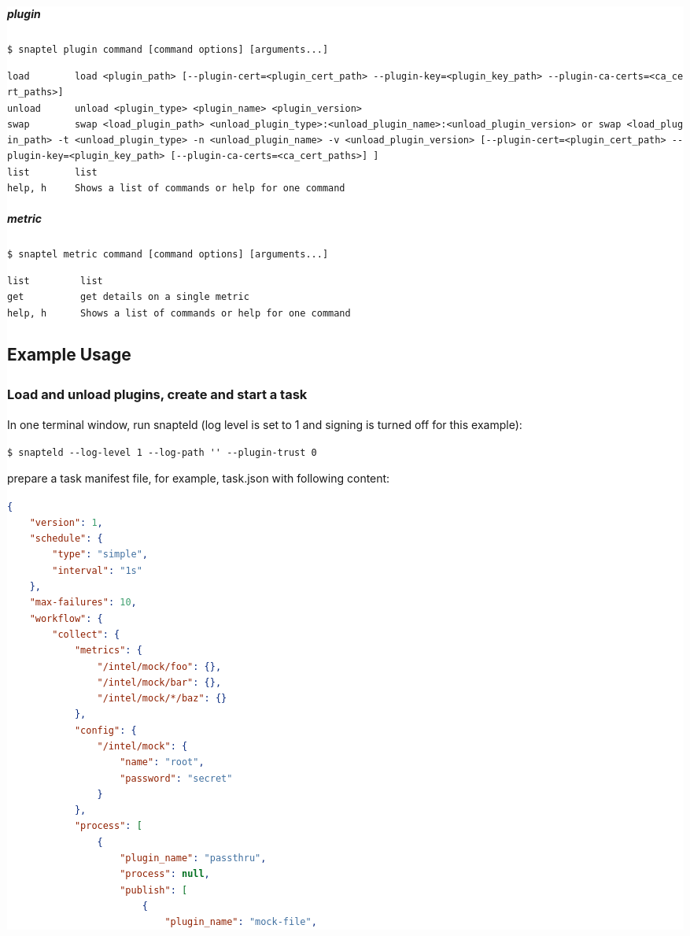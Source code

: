 ##### plugin
```
$ snaptel plugin command [command options] [arguments...]
```
```
load        load <plugin_path> [--plugin-cert=<plugin_cert_path> --plugin-key=<plugin_key_path> --plugin-ca-certs=<ca_cert_paths>]
unload      unload <plugin_type> <plugin_name> <plugin_version>
swap        swap <load_plugin_path> <unload_plugin_type>:<unload_plugin_name>:<unload_plugin_version> or swap <load_plugin_path> -t <unload_plugin_type> -n <unload_plugin_name> -v <unload_plugin_version> [--plugin-cert=<plugin_cert_path> --plugin-key=<plugin_key_path> [--plugin-ca-certs=<ca_cert_paths>] ]
list        list
help, h     Shows a list of commands or help for one command
```

##### metric
```
$ snaptel metric command [command options] [arguments...]
```
```
list         list
get          get details on a single metric
help, h      Shows a list of commands or help for one command
```

Example Usage
-------------

### Load and unload plugins, create and start a task

In one terminal window, run snapteld (log level is set to 1 and signing is turned off for this example):
```
$ snapteld --log-level 1 --log-path '' --plugin-trust 0
```

prepare a task manifest file, for example, task.json with following content:
```json
{
    "version": 1,
    "schedule": {
        "type": "simple",
        "interval": "1s"
    },
    "max-failures": 10,
    "workflow": {
        "collect": {
            "metrics": {
                "/intel/mock/foo": {},
                "/intel/mock/bar": {},
                "/intel/mock/*/baz": {}
            },
            "config": {
                "/intel/mock": {
                    "name": "root",
                    "password": "secret"
                }
            },
            "process": [
                {
                    "plugin_name": "passthru",
                    "process": null,
                    "publish": [
                        {
                            "plugin_name": "mock-file",
```